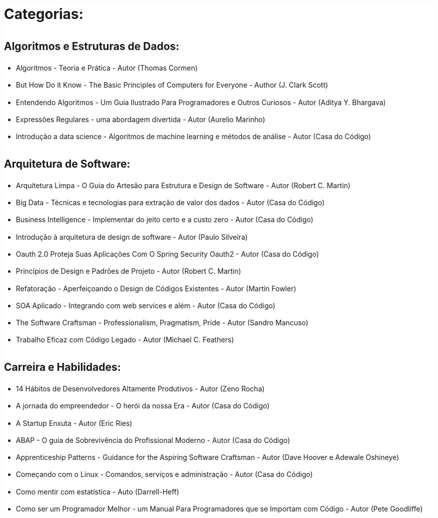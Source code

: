 # Categorias:

## Algoritmos e Estruturas de Dados:

* Algoritmos - Teoria e Prática - Autor (Thomas Cormen)

* But How Do it Know - The Basic Principles of Computers for Everyone - Author (J. Clark Scott)

* Entendendo Algoritmos - Um Guia Ilustrado Para Programadores e Outros Curiosos - Autor (Aditya Y. Bhargava)

* Expressões Regulares - uma abordagem divertida - Autor (Aurelio Marinho)

* Introdução a data science - Algoritmos de machine learning e métodos de análise - Autor (Casa do Código)

## Arquitetura de Software:

* Arquitetura Limpa - O Guia do Artesão para Estrutura e Design de Software - Autor (Robert C. Martin)

* Big Data - Técnicas e tecnologias para extração de valor dos dados - Autor (Casa do Código)

* Business Intelligence - Implementar do jeito certo e a custo zero - Autor (Casa do Código)

* Introdução à arquitetura de design de software - Autor (Paulo Silveira)

* Oauth 2.0 Proteja Suas Aplicações Com O Spring Security Oauth2 - Autor (Casa do Código)

* Princípios de Design e Padrões de Projeto - Autor (Robert C. Martin)

* Refatoração - Aperfeiçoando o Design de Códigos Existentes - Autor (Martin Fowler)

* SOA Aplicado - Integrando com web services e além - Autor (Casa do Código)

* The Software Craftsman - Professionalism, Pragmatism, Pride - Autor (Sandro Mancuso)

* Trabalho Eficaz com Código Legado - Autor (Michael C. Feathers)

## Carreira e Habilidades:

* 14 Hábitos de Desenvolvedores Altamente Produtivos - Autor (Zeno Rocha)

* A jornada do empreendedor - O herói da nossa Era - Autor (Casa do Código)

* A Startup Enxuta - Autor (Eric Ries)

* ABAP - O guia de Sobrevivência do Profissional Moderno - Autor (Casa do Código)

* Apprenticeship Patterns - Guidance for the Aspiring Software Craftsman - Autor (Dave Hoover e Adewale Oshineye)

* Começando com o Linux - Comandos, serviços e administração - Autor (Casa do Código)

* Como mentir com estatística - Auto (Darrell-Heff)

* Como ser um Programador Melhor - um Manual Para Programadores que se Importam com Código - Autor (Pete Goodliffe)
